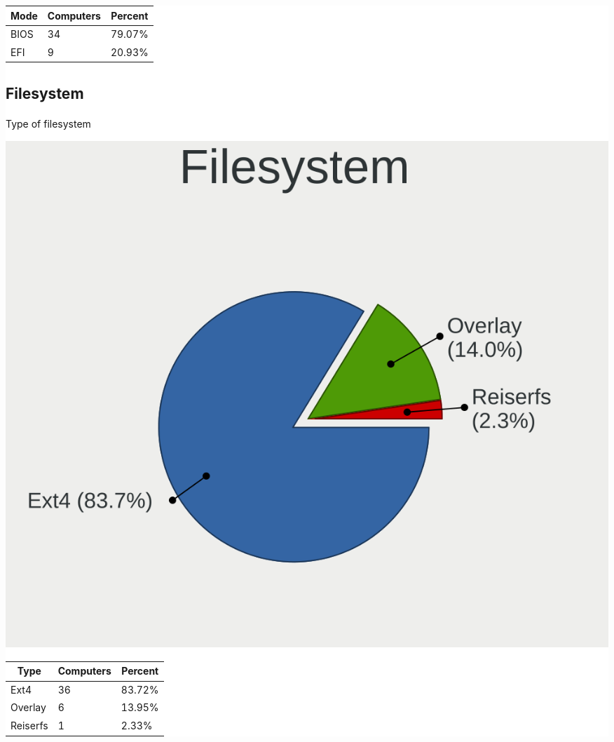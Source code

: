 
| Mode | Computers | Percent |
|------|-----------|---------|
| BIOS | 34        | 79.07%  |
| EFI  | 9         | 20.93%  |

Filesystem
----------

Type of filesystem

![Filesystem](./All/images/pie_chart/os_filesystem.svg)


| Type     | Computers | Percent |
|----------|-----------|---------|
| Ext4     | 36        | 83.72%  |
| Overlay  | 6         | 13.95%  |
| Reiserfs | 1         | 2.33%   |
